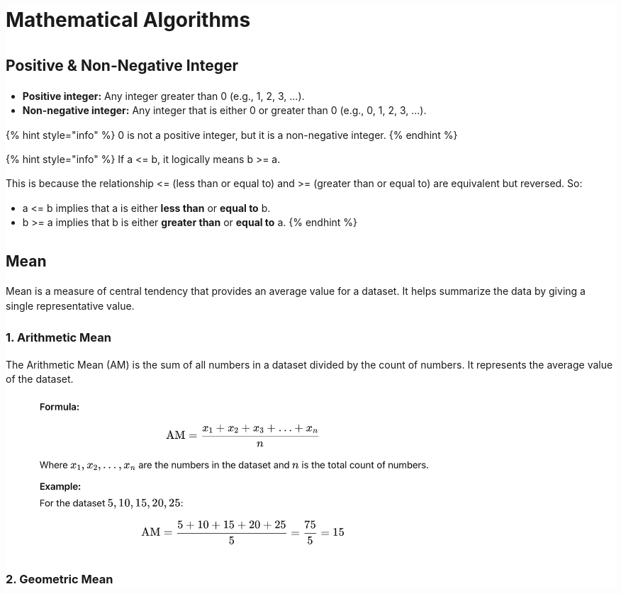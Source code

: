 # Mathematical Algorithms

## **Positive & Non-Negative Integer**

* **Positive integer:** Any integer greater than 0 (e.g., 1, 2, 3, ...).
* **Non-negative integer:** Any integer that is either 0 or greater than 0 (e.g., 0, 1, 2, 3, ...).

{% hint style="info" %}
0 is not a positive integer, but it is a non-negative integer.
{% endhint %}

{% hint style="info" %}
If a <= b, it logically means b >= a.

This is because the relationship <= (less than or equal to) and >=  (greater than or equal to) are equivalent but reversed. So:

* a <= b implies that a is either **less than** or **equal to** b.
* b >= a implies that b is either **greater than** or **equal to** a.
{% endhint %}

## **Mean**

Mean is a measure of central tendency that provides an average value for a dataset. It helps summarize the data by giving a single representative value.

### **1. Arithmetic Mean**

The Arithmetic Mean (AM) is the sum of all numbers in a dataset divided by the count of numbers. It represents the average value of the dataset.

<figure><img src="../../.gitbook/assets/maths-algo-01.png" alt="" width="563"><figcaption></figcaption></figure>

### **2. Geometric Mean**
